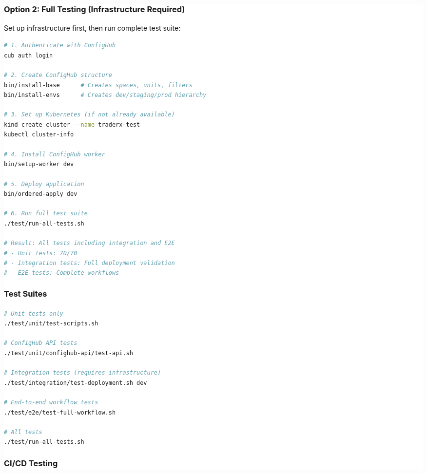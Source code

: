 ### Option 2: Full Testing (Infrastructure Required)

Set up infrastructure first, then run complete test suite:

```bash
# 1. Authenticate with ConfigHub
cub auth login

# 2. Create ConfigHub structure
bin/install-base      # Creates spaces, units, filters
bin/install-envs      # Creates dev/staging/prod hierarchy

# 3. Set up Kubernetes (if not already available)
kind create cluster --name traderx-test
kubectl cluster-info

# 4. Install ConfigHub worker
bin/setup-worker dev

# 5. Deploy application
bin/ordered-apply dev

# 6. Run full test suite
./test/run-all-tests.sh

# Result: All tests including integration and E2E
# - Unit tests: 70/70
# - Integration tests: Full deployment validation
# - E2E tests: Complete workflows
```

### Test Suites

```bash
# Unit tests only
./test/unit/test-scripts.sh

# ConfigHub API tests
./test/unit/confighub-api/test-api.sh

# Integration tests (requires infrastructure)
./test/integration/test-deployment.sh dev

# End-to-end workflow tests
./test/e2e/test-full-workflow.sh

# All tests
./test/run-all-tests.sh
```

### CI/CD Testing
